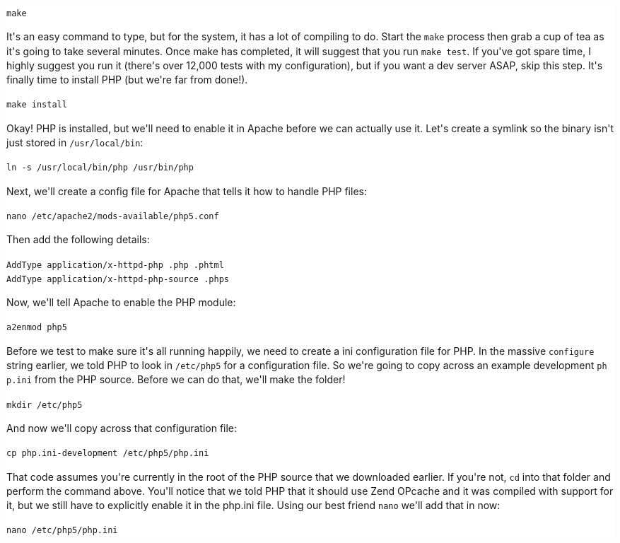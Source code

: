```
make
```

It's an easy command to type, but for the system, it has a lot of compiling to do.  Start the `make` process then grab a cup of tea as it's going to take several minutes.  Once make has completed, it will suggest that you run `make test`.  If you've got spare time, I highly suggest you run it (there's over 12,000 tests with my configuration), but if you want a dev server ASAP, skip this step.  It's finally time to install PHP (but we're far from done!).

```
make install
```

Okay!  PHP is installed, but we'll need to enable it in Apache before we can actually use it.  Let's create a symlink so the binary isn't just stored in `/usr/local/bin`:

```
ln -s /usr/local/bin/php /usr/bin/php
```

Next, we'll create a config file for Apache that tells it how to handle PHP files:

```
nano /etc/apache2/mods-available/php5.conf
```

Then add the following details:

```
AddType application/x-httpd-php .php .phtml
AddType application/x-httpd-php-source .phps
```

Now, we'll tell Apache to enable the PHP module:

```
a2enmod php5
```

Before we test to make sure it's all running happily, we need to create a ini configuration file for PHP.  In the massive `configure` string earlier, we told PHP to look in `/etc/php5` for a configuration file.  So we're going to copy across an example development `php.ini` from the PHP source.  Before we can do that, we'll make the folder!

```
mkdir /etc/php5
```

And now we'll copy across that configuration file:

```
cp php.ini-development /etc/php5/php.ini
```

That code assumes you're currently in the root of the PHP source that we downloaded earlier.  If you're not, `cd` into that folder and perform the command above.  You'll notice that we told PHP that it should use Zend OPcache and it was compiled with support for it, but we still have to explicitly enable it in the php.ini file.  Using our best friend `nano` we'll add that in now:

```
nano /etc/php5/php.ini
```

